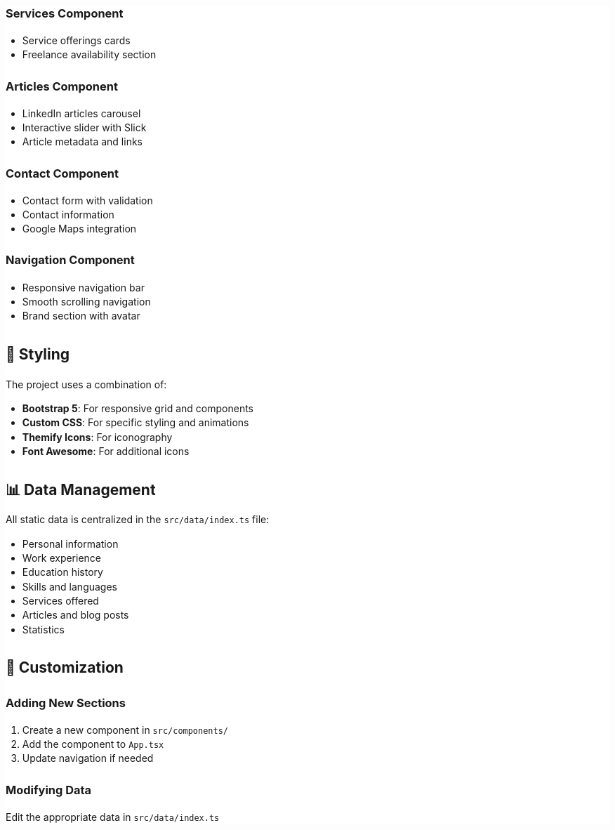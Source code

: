 ### Services Component
- Service offerings cards
- Freelance availability section

### Articles Component
- LinkedIn articles carousel
- Interactive slider with Slick
- Article metadata and links

### Contact Component
- Contact form with validation
- Contact information
- Google Maps integration

### Navigation Component
- Responsive navigation bar
- Smooth scrolling navigation
- Brand section with avatar

## 🎨 Styling

The project uses a combination of:
- **Bootstrap 5**: For responsive grid and components
- **Custom CSS**: For specific styling and animations
- **Themify Icons**: For iconography
- **Font Awesome**: For additional icons

## 📊 Data Management

All static data is centralized in the `src/data/index.ts` file:
- Personal information
- Work experience
- Education history
- Skills and languages
- Services offered
- Articles and blog posts
- Statistics

## 🔧 Customization

### Adding New Sections
1. Create a new component in `src/components/`
2. Add the component to `App.tsx`
3. Update navigation if needed

### Modifying Data
Edit the appropriate data in `src/data/index.ts`
